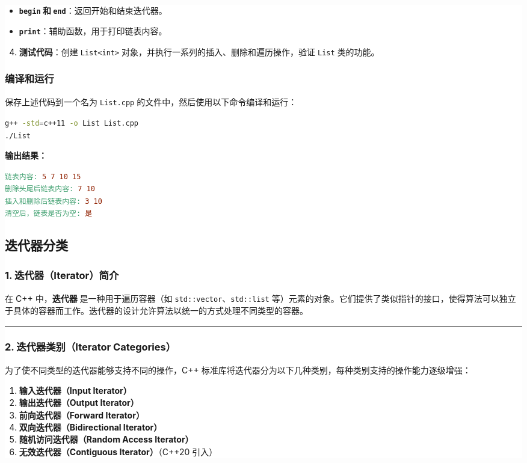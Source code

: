    - **`begin` 和 `end`**：返回开始和结束迭代器。

   - **`print`**：辅助函数，用于打印链表内容。

4. **测试代码**：创建 `List<int>` 对象，并执行一系列的插入、删除和遍历操作，验证 `List` 类的功能。



### 编译和运行



保存上述代码到一个名为 `List.cpp` 的文件中，然后使用以下命令编译和运行：



```bash
g++ -std=c++11 -o List List.cpp
./List
```



**输出结果：**



```makefile
链表内容: 5 7 10 15 
删除头尾后链表内容: 7 10 
插入和删除后链表内容: 3 10 
清空后，链表是否为空: 是
```

## 迭代器分类



### 1. 迭代器（Iterator）简介



在 C++ 中，**迭代器** 是一种用于遍历容器（如 `std::vector`、`std::list` 等）元素的对象。它们提供了类似指针的接口，使得算法可以独立于具体的容器而工作。迭代器的设计允许算法以统一的方式处理不同类型的容器。



------



### 2. 迭代器类别（Iterator Categories）



为了使不同类型的迭代器能够支持不同的操作，C++ 标准库将迭代器分为以下几种类别，每种类别支持的操作能力逐级增强：



1. **输入迭代器（Input Iterator）**
2. **输出迭代器（Output Iterator）**
3. **前向迭代器（Forward Iterator）**
4. **双向迭代器（Bidirectional Iterator）**
5. **随机访问迭代器（Random Access Iterator）**
6. **无效迭代器（Contiguous Iterator）**（C++20 引入）
